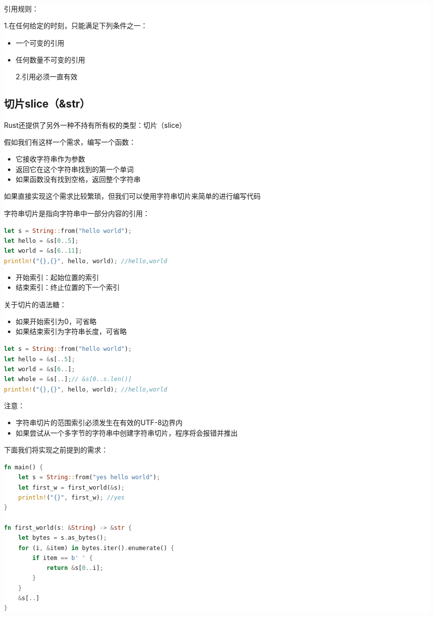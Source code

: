 引用规则：

1.在任何给定的时刻，只能满足下列条件之一：

- 一个可变的引用
- 任何数量不可变的引用

  2.引用必须一直有效



## 切片slice（&str）

Rust还提供了另外一种不持有所有权的类型：切片（slice）

假如我们有这样一个需求，编写一个函数：

- 它接收字符串作为参数
- 返回它在这个字符串找到的第一个单词
- 如果函数没有找到空格，返回整个字符串

如果直接实现这个需求比较繁琐，但我们可以使用字符串切片来简单的进行编写代码



字符串切片是指向字符串中一部分内容的引用：

```rust
let s = String::from("hello world");
let hello = &s[0..5];
let world = &s[6..11];
println!("{},{}", hello, world); //hello,world
```

- 开始索引：起始位置的索引
- 结束索引：终止位置的下一个索引

关于切片的语法糖：

- 如果开始索引为0，可省略
- 如果结束索引为字符串长度，可省略

```rust
let s = String::from("hello world");
let hello = &s[..5];
let world = &s[6..];
let whole = &s[..];// &s[0..s.len()]
println!("{},{}", hello, world); //hello,world
```

注意：

- 字符串切片的范围索引必须发生在有效的UTF-8边界内
- 如果尝试从一个多字节的字符串中创建字符串切片，程序将会报错并推出

下面我们将实现之前提到的需求：

```rust
fn main() {
    let s = String::from("yes hello world");
    let first_w = first_world(&s);
    println!("{}", first_w); //yes
}

fn first_world(s: &String) -> &str {
    let bytes = s.as_bytes();
    for (i, &item) in bytes.iter().enumerate() {
        if item == b' ' {
            return &s[0..i];
        }
    }
    &s[..]
}
```